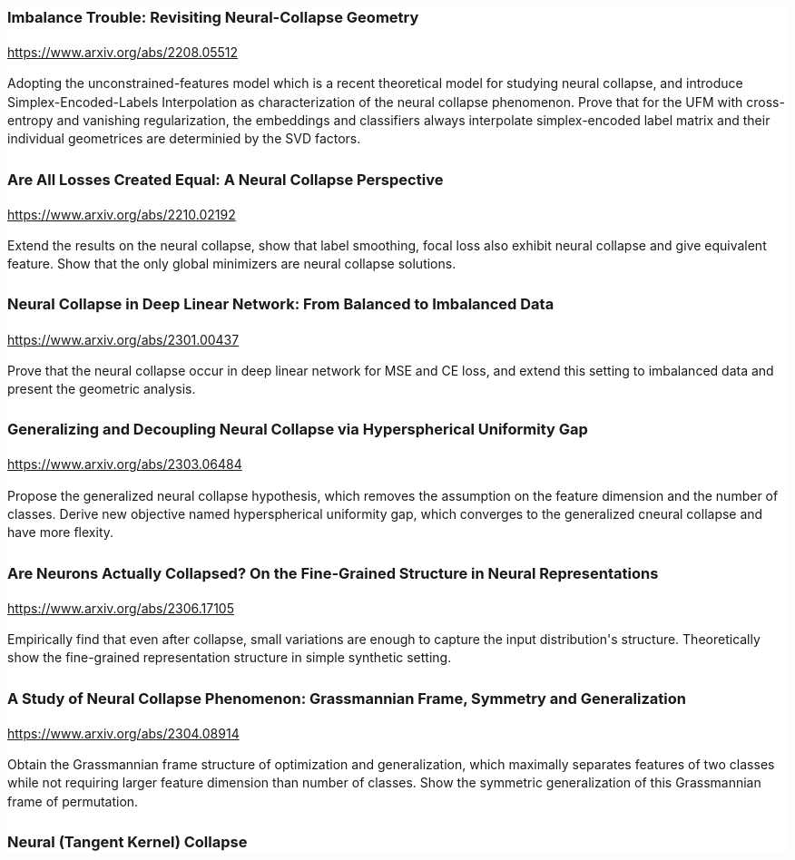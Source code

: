 ### Imbalance Trouble: Revisiting Neural-Collapse Geometry

<https://www.arxiv.org/abs/2208.05512>

Adopting the unconstrained-features model which is a recent theoretical model for studying neural collapse, and introduce Simplex-Encoded-Labels Interpolation as characterization of the neural collapse phenomenon. Prove that for the UFM with cross-entropy and vanishing regularization, the embeddings and classifiers always interpolate simplex-encoded label matrix and their individual geometrices are determinied by the SVD factors.

### Are All Losses Created Equal: A Neural Collapse Perspective

<https://www.arxiv.org/abs/2210.02192>

Extend the results on the neural collapse, show that label smoothing, focal loss also exhibit neural collapse and give equivalent feature. Show that the only global minimizers are neural collapse solutions.

### Neural Collapse in Deep Linear Network: From Balanced to Imbalanced Data

<https://www.arxiv.org/abs/2301.00437>

Prove that the neural collapse occur in deep linear network for MSE and CE loss, and extend this setting to imbalanced data and present the geometric analysis.

### Generalizing and Decoupling Neural Collapse via Hyperspherical Uniformity Gap

<https://www.arxiv.org/abs/2303.06484>

Propose the generalized neural collapse hypothesis, which removes the assumption on the feature dimension and the number of classes. Derive new objective named hyperspherical uniformity gap, which converges to the generalized cneural collapse and have more flexity.

### Are Neurons Actually Collapsed? On the Fine-Grained Structure in Neural Representations

<https://www.arxiv.org/abs/2306.17105>

Empirically find that even after collapse, small variations are enough to capture the input distribution's structure. Theoretically show the fine-grained representation structure in simple synthetic setting.

### A Study of Neural Collapse Phenomenon: Grassmannian Frame, Symmetry and Generalization

<https://www.arxiv.org/abs/2304.08914>

Obtain the Grassmannian frame structure of optimization and generalization, which maximally separates features of two classes while not requiring larger feature dimension than number of classes. Show the symmetric generalization of this Grassmannian frame of permutation.

### Neural (Tangent Kernel) Collapse
